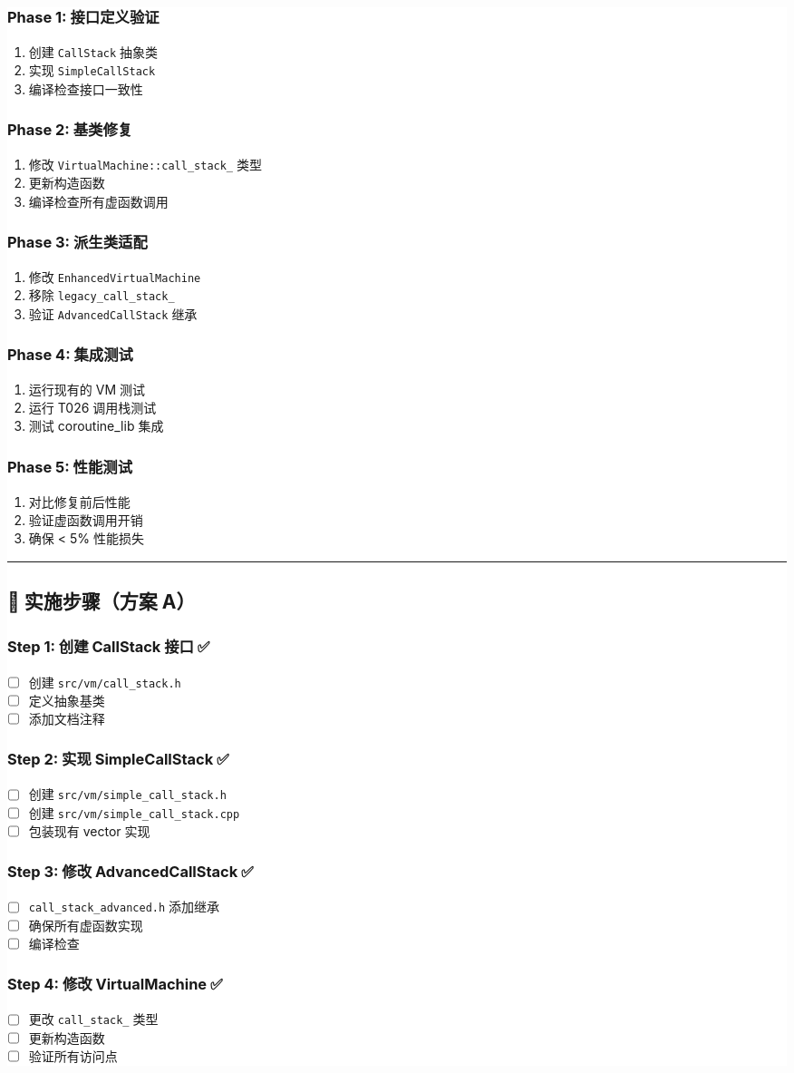 ### Phase 1: 接口定义验证
1. 创建 `CallStack` 抽象类
2. 实现 `SimpleCallStack`
3. 编译检查接口一致性

### Phase 2: 基类修复
1. 修改 `VirtualMachine::call_stack_` 类型
2. 更新构造函数
3. 编译检查所有虚函数调用

### Phase 3: 派生类适配
1. 修改 `EnhancedVirtualMachine`
2. 移除 `legacy_call_stack_`
3. 验证 `AdvancedCallStack` 继承

### Phase 4: 集成测试
1. 运行现有的 VM 测试
2. 运行 T026 调用栈测试
3. 测试 coroutine_lib 集成

### Phase 5: 性能测试
1. 对比修复前后性能
2. 验证虚函数调用开销
3. 确保 < 5% 性能损失

---

## 📝 实施步骤（方案 A）

### Step 1: 创建 CallStack 接口 ✅
- [ ] 创建 `src/vm/call_stack.h`
- [ ] 定义抽象基类
- [ ] 添加文档注释

### Step 2: 实现 SimpleCallStack ✅
- [ ] 创建 `src/vm/simple_call_stack.h`
- [ ] 创建 `src/vm/simple_call_stack.cpp`
- [ ] 包装现有 vector 实现

### Step 3: 修改 AdvancedCallStack ✅
- [ ] `call_stack_advanced.h` 添加继承
- [ ] 确保所有虚函数实现
- [ ] 编译检查

### Step 4: 修改 VirtualMachine ✅
- [ ] 更改 `call_stack_` 类型
- [ ] 更新构造函数
- [ ] 验证所有访问点
